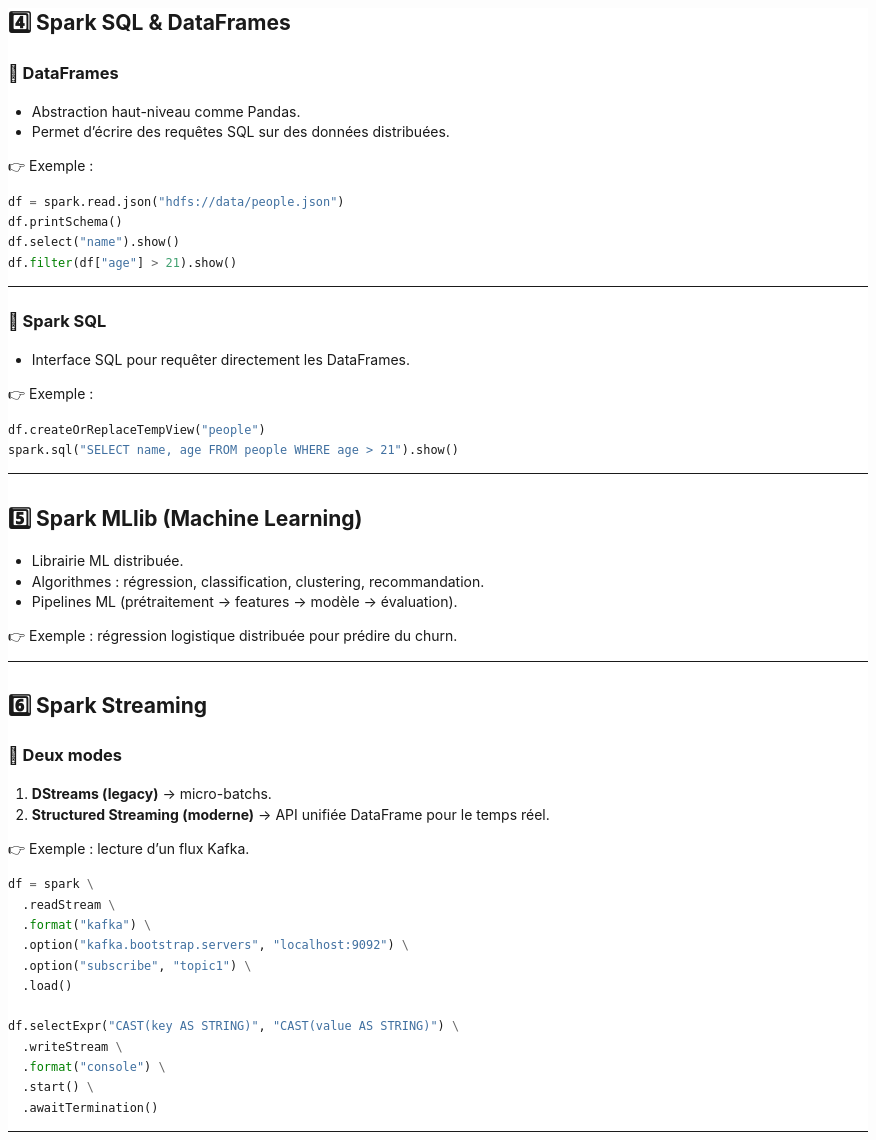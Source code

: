 
## 4️⃣ Spark SQL & DataFrames

### 📌 DataFrames

* Abstraction haut-niveau comme Pandas.
* Permet d’écrire des requêtes SQL sur des données distribuées.

👉 Exemple :

```python
df = spark.read.json("hdfs://data/people.json")
df.printSchema()
df.select("name").show()
df.filter(df["age"] > 21).show()
```

---

### 📌 Spark SQL

* Interface SQL pour requêter directement les DataFrames.

👉 Exemple :

```python
df.createOrReplaceTempView("people")
spark.sql("SELECT name, age FROM people WHERE age > 21").show()
```

---

## 5️⃣ Spark MLlib (Machine Learning)

* Librairie ML distribuée.
* Algorithmes : régression, classification, clustering, recommandation.
* Pipelines ML (prétraitement → features → modèle → évaluation).

👉 Exemple : régression logistique distribuée pour prédire du churn.

---

## 6️⃣ Spark Streaming

### 📌 Deux modes

1. **DStreams (legacy)** → micro-batchs.
2. **Structured Streaming (moderne)** → API unifiée DataFrame pour le temps réel.

👉 Exemple : lecture d’un flux Kafka.

```python
df = spark \
  .readStream \
  .format("kafka") \
  .option("kafka.bootstrap.servers", "localhost:9092") \
  .option("subscribe", "topic1") \
  .load()

df.selectExpr("CAST(key AS STRING)", "CAST(value AS STRING)") \
  .writeStream \
  .format("console") \
  .start() \
  .awaitTermination()
```

---